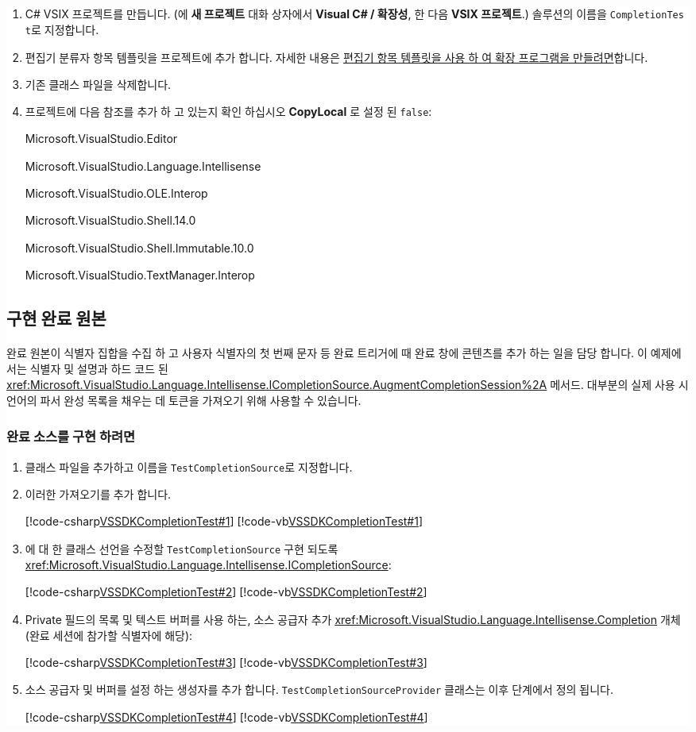 1.  C# VSIX 프로젝트를 만듭니다. (에 **새 프로젝트** 대화 상자에서 **Visual C# / 확장성**, 한 다음 **VSIX 프로젝트**.) 솔루션의 이름을 `CompletionTest`로 지정합니다.  
  
2.  편집기 분류자 항목 템플릿을 프로젝트에 추가 합니다. 자세한 내용은 [편집기 항목 템플릿을 사용 하 여 확장 프로그램을 만들려면](../extensibility/creating-an-extension-with-an-editor-item-template.md)합니다.  
  
3.  기존 클래스 파일을 삭제합니다.  
  
4.  프로젝트에 다음 참조를 추가 하 고 있는지 확인 하십시오 **CopyLocal** 로 설정 된 `false`:  
  
     Microsoft.VisualStudio.Editor  
  
     Microsoft.VisualStudio.Language.Intellisense  
  
     Microsoft.VisualStudio.OLE.Interop  
  
     Microsoft.VisualStudio.Shell.14.0  
  
     Microsoft.VisualStudio.Shell.Immutable.10.0  
  
     Microsoft.VisualStudio.TextManager.Interop  
  
## <a name="implement-the-completion-source"></a>구현 완료 원본  
 완료 원본이 식별자 집합을 수집 하 고 사용자 식별자의 첫 번째 문자 등 완료 트리거에 때 완료 창에 콘텐츠를 추가 하는 일을 담당 합니다. 이 예제에서는 식별자 및 설명과 하드 코드 된 <xref:Microsoft.VisualStudio.Language.Intellisense.ICompletionSource.AugmentCompletionSession%2A> 메서드. 대부분의 실제 사용 시 언어의 파서 완성 목록을 채우는 데 토큰을 가져오기 위해 사용할 수 있습니다.  
  
### <a name="to-implement-the-completion-source"></a>완료 소스를 구현 하려면  
  
1.  클래스 파일을 추가하고 이름을 `TestCompletionSource`로 지정합니다.  
  
2.  이러한 가져오기를 추가 합니다.  
  
     [!code-csharp[VSSDKCompletionTest#1](../extensibility/codesnippet/CSharp/walkthrough-displaying-statement-completion_1.cs)]
     [!code-vb[VSSDKCompletionTest#1](../extensibility/codesnippet/VisualBasic/walkthrough-displaying-statement-completion_1.vb)]  
  
3.  에 대 한 클래스 선언을 수정할 `TestCompletionSource` 구현 되도록 <xref:Microsoft.VisualStudio.Language.Intellisense.ICompletionSource>:  
  
     [!code-csharp[VSSDKCompletionTest#2](../extensibility/codesnippet/CSharp/walkthrough-displaying-statement-completion_2.cs)]
     [!code-vb[VSSDKCompletionTest#2](../extensibility/codesnippet/VisualBasic/walkthrough-displaying-statement-completion_2.vb)]  
  
4.  Private 필드의 목록 및 텍스트 버퍼를 사용 하는, 소스 공급자 추가 <xref:Microsoft.VisualStudio.Language.Intellisense.Completion> 개체 (완료 세션에 참가할 식별자에 해당):  
  
     [!code-csharp[VSSDKCompletionTest#3](../extensibility/codesnippet/CSharp/walkthrough-displaying-statement-completion_3.cs)]
     [!code-vb[VSSDKCompletionTest#3](../extensibility/codesnippet/VisualBasic/walkthrough-displaying-statement-completion_3.vb)]  
  
5.  소스 공급자 및 버퍼를 설정 하는 생성자를 추가 합니다. `TestCompletionSourceProvider` 클래스는 이후 단계에서 정의 됩니다.  
  
     [!code-csharp[VSSDKCompletionTest#4](../extensibility/codesnippet/CSharp/walkthrough-displaying-statement-completion_4.cs)]
     [!code-vb[VSSDKCompletionTest#4](../extensibility/codesnippet/VisualBasic/walkthrough-displaying-statement-completion_4.vb)]  
  